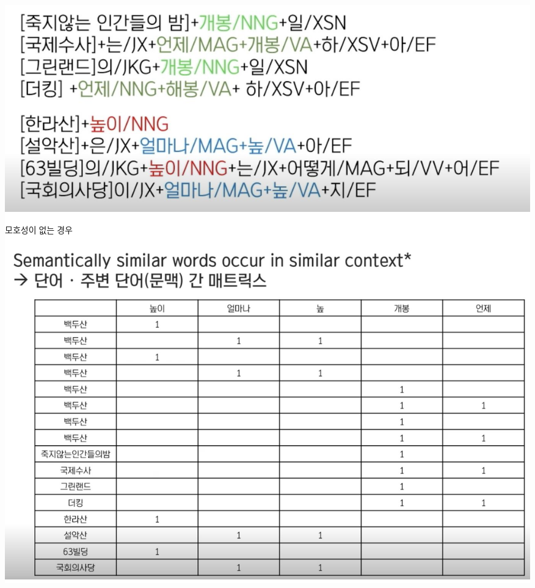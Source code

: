 ![](./0f40f5a3-8550-4628-abbb-6796723a6744.jpg)  

모호성이 없는 경우

  

  

  

  

  

![](./8cd36479-d77d-4e42-8c38-8c0072025b02.jpg)  
